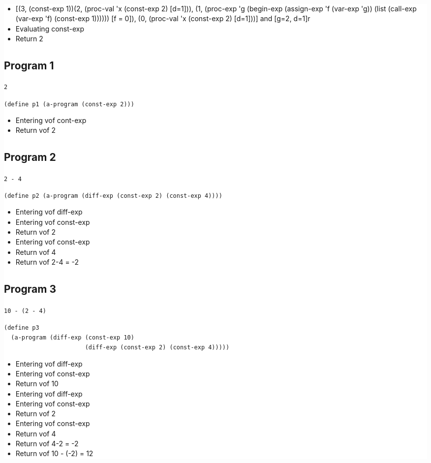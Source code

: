 - [(3, (const-exp 1))(2,  (proc-val 'x (const-exp 2) [d=1])), (1, (proc-exp 'g (begin-exp (assign-exp 'f (var-exp 'g)) (list (call-exp (var-exp 'f) (const-exp 1)))))) [f = 0]), (0, (proc-val 'x (const-exp 2) [d=1]))] and [g=2, d=1]r
 - Evaluating const-exp
 - Return 2

## Program 1

```racket
2
```
``` racket
(define p1 (a-program (const-exp 2)))
```

 - Entering vof cont-exp
 - Return vof  2

## Program 2

```racket
2 - 4
```

```racket
(define p2 (a-program (diff-exp (const-exp 2) (const-exp 4))))
```

 - Entering vof diff-exp
 - Entering vof const-exp
 - Return vof 2
 - Entering vof const-exp
 - Return vof 4
 - Return vof 2-4 = -2


## Program 3


```racket
10 - (2 - 4)
```

```racket
(define p3
  (a-program (diff-exp (const-exp 10)
                       (diff-exp (const-exp 2) (const-exp 4)))))
```
 - Entering vof diff-exp
 - Entering vof const-exp
 - Return vof 10
 - Entering vof diff-exp
 - Entering vof const-exp
 - Return vof 2
 - Entering vof const-exp
 - Return vof 4
 - Return vof 4-2 = -2
 - Return vof 10 - (-2) = 12
